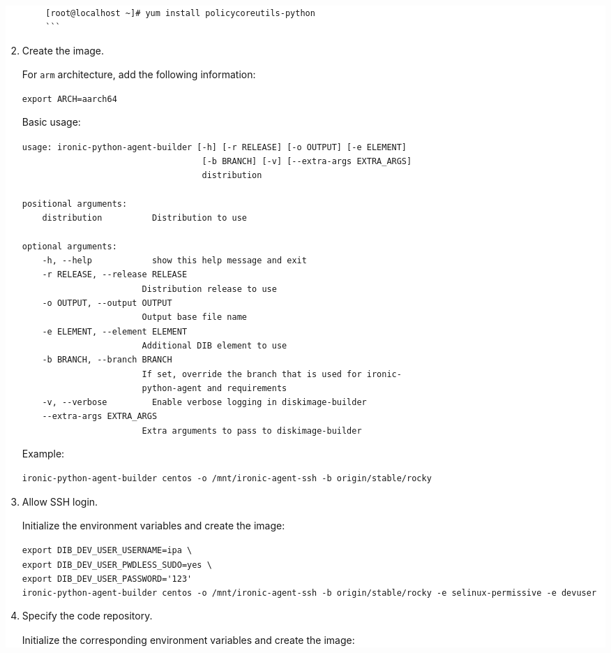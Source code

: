             [root@localhost ~]# yum install policycoreutils-python
            ```

   2. Create the image.

        For `arm` architecture, add the following information:
        ```shell
        export ARCH=aarch64
        ```

        Basic usage:

        ```shell
        usage: ironic-python-agent-builder [-h] [-r RELEASE] [-o OUTPUT] [-e ELEMENT]
                                            [-b BRANCH] [-v] [--extra-args EXTRA_ARGS]
                                            distribution

        positional arguments:
            distribution          Distribution to use

        optional arguments:
            -h, --help            show this help message and exit
            -r RELEASE, --release RELEASE
                                Distribution release to use
            -o OUTPUT, --output OUTPUT
                                Output base file name
            -e ELEMENT, --element ELEMENT
                                Additional DIB element to use
            -b BRANCH, --branch BRANCH
                                If set, override the branch that is used for ironic-
                                python-agent and requirements
            -v, --verbose         Enable verbose logging in diskimage-builder
            --extra-args EXTRA_ARGS
                                Extra arguments to pass to diskimage-builder
        ```

        Example:

        ```shell
        ironic-python-agent-builder centos -o /mnt/ironic-agent-ssh -b origin/stable/rocky
        ```

   3. Allow SSH login.

        Initialize the environment variables and create the image:

        ```shell
        export DIB_DEV_USER_USERNAME=ipa \
        export DIB_DEV_USER_PWDLESS_SUDO=yes \
        export DIB_DEV_USER_PASSWORD='123'
        ironic-python-agent-builder centos -o /mnt/ironic-agent-ssh -b origin/stable/rocky -e selinux-permissive -e devuser
        ```

   4. Specify the code repository.

        Initialize the corresponding environment variables and create the image:

